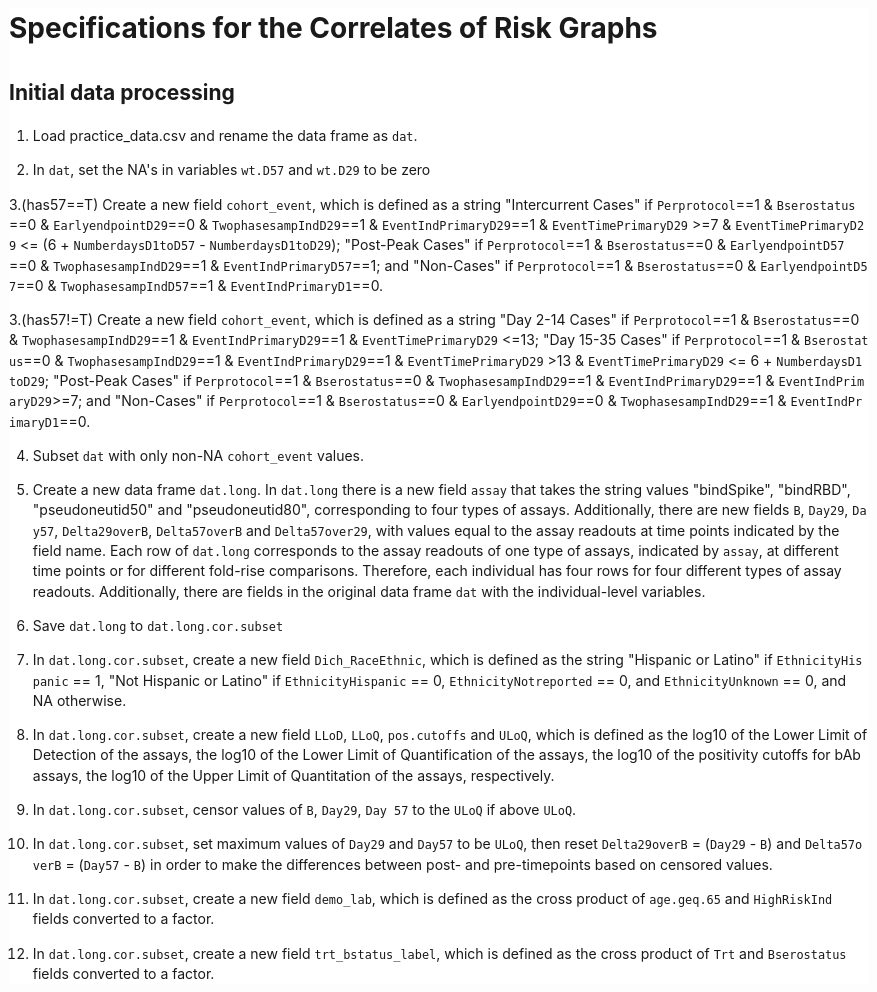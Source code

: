 # Specifications for the Correlates of Risk Graphs

## Initial data processing
1. Load practice_data.csv and rename the data frame as `dat`.

2. In `dat`, set the NA's in variables `wt.D57` and `wt.D29` to be zero

3.(has57==T) Create a new field `cohort_event`, which is defined as a string "Intercurrent Cases" if `Perprotocol`==1 & `Bserostatus`==0 & `EarlyendpointD29`==0 & `TwophasesampIndD29`==1 & `EventIndPrimaryD29`==1 & `EventTimePrimaryD29` >=7 & `EventTimePrimaryD29` <= (6 + `NumberdaysD1toD57` - `NumberdaysD1toD29`); "Post-Peak Cases" if `Perprotocol`==1 & `Bserostatus`==0 & `EarlyendpointD57`==0 & `TwophasesampIndD29`==1 & `EventIndPrimaryD57`==1; and "Non-Cases" if `Perprotocol`==1 & `Bserostatus`==0 & `EarlyendpointD57`==0 & `TwophasesampIndD57`==1 & `EventIndPrimaryD1`==0.

3.(has57!=T) Create a new field `cohort_event`, which is defined as a string "Day 2-14 Cases" if `Perprotocol`==1 & `Bserostatus`==0 & `TwophasesampIndD29`==1 & `EventIndPrimaryD29`==1 & `EventTimePrimaryD29` <=13; "Day 15-35 Cases" if `Perprotocol`==1 & `Bserostatus`==0 & `TwophasesampIndD29`==1 & `EventIndPrimaryD29`==1 & `EventTimePrimaryD29` >13 & `EventTimePrimaryD29` <= 6 + `NumberdaysD1toD29`; "Post-Peak Cases" if `Perprotocol`==1 & `Bserostatus`==0 & `TwophasesampIndD29`==1 & `EventIndPrimaryD29`==1 & `EventIndPrimaryD29`>=7; and "Non-Cases" if `Perprotocol`==1 & `Bserostatus`==0 & `EarlyendpointD29`==0 & `TwophasesampIndD29`==1 & `EventIndPrimaryD1`==0.

4. Subset `dat` with only non-NA `cohort_event` values.

5. Create a new data frame `dat.long`. In `dat.long` there is a new field `assay` that takes the string values "bindSpike", "bindRBD", "pseudoneutid50" and "pseudoneutid80", corresponding to four types of assays. Additionally, there are new fields `B`, `Day29`, `Day57`, `Delta29overB`, `Delta57overB` and `Delta57over29`, with values equal to the assay readouts at time points indicated by the field name. Each row of `dat.long` corresponds to the assay readouts of one type of assays, indicated by `assay`, at different time points or for different fold-rise comparisons. Therefore, each individual has four rows for four different types of assay readouts. Additionally, there are fields in the original data frame `dat` with the individual-level variables.
  
6. Save `dat.long` to `dat.long.cor.subset`

7. In `dat.long.cor.subset`, create a new field `Dich_RaceEthnic`, which is defined as the string "Hispanic or Latino" if `EthnicityHispanic` == 1, "Not Hispanic or Latino" if `EthnicityHispanic` == 0, `EthnicityNotreported` == 0, and `EthnicityUnknown` == 0, and NA otherwise.

8. In `dat.long.cor.subset`, create a new field `LLoD`, `LLoQ`, `pos.cutoffs` and `ULoQ`, which is defined as the log10 of the Lower Limit of Detection of the assays, the log10 of the Lower Limit of Quantification of the assays, the log10 of the positivity cutoffs for bAb assays, the log10 of the Upper Limit of Quantitation of the assays, respectively.

9. In `dat.long.cor.subset`, censor values of `B`, `Day29`, `Day 57` to the `ULoQ` if above `ULoQ`.

10. In `dat.long.cor.subset`, set maximum values of `Day29` and `Day57` to be `ULoQ`, then reset `Delta29overB` = (`Day29` - `B`) and `Delta57overB` = (`Day57` - `B`) in order to make the differences between post- and pre-timepoints based on censored values.

11. In `dat.long.cor.subset`, create a new field `demo_lab`, which is defined as the cross product of `age.geq.65` and `HighRiskInd` fields converted to a factor.

12. In `dat.long.cor.subset`, create a new field `trt_bstatus_label`, which is defined as the cross product of `Trt` and `Bserostatus` fields converted to a factor.
